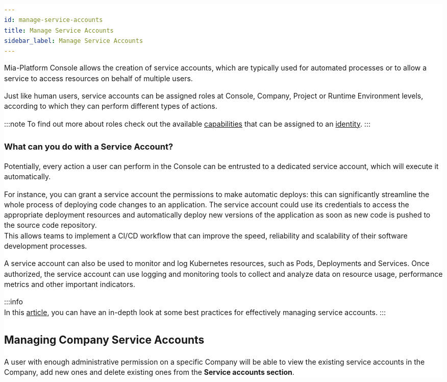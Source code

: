 ```yaml
---
id: manage-service-accounts
title: Manage Service Accounts
sidebar_label: Manage Service Accounts
---
```


Mia-Platform Console allows the creation of service accounts, which are typically used for automated processes or to allow a service to access resources on behalf of multiple users.  

Just like human users, service accounts can be assigned roles at Console, Company, Project or Runtime Environment levels, according to which they can perform different types of actions.

:::note
To find out more about roles check out the available [capabilities](/development_suite/identity-and-access-management/console-levels-and-permission-management.md#users-capabilities-inside-console) that can be assigned to an [identity](/development_suite/identity-and-access-management/overview.md#identity-and-access-management).
:::

### What can you do with a Service Account?

Potentially, every action a user can perform in the Console can be entrusted to a dedicated service account, which will execute it automatically.

For instance, you can grant a service account the permissions to make automatic deploys: this can significantly streamline the whole process of deploying code changes to an application. The service account could use its credentials to access the appropriate deployment resources and automatically deploy new versions of the application as soon as new code is pushed to the source code repository.  
This allows teams to implement a CI/CD workflow that can improve the speed, reliability and scalability of their software development processes. 

A service account can also be used to monitor and log Kubernetes resources, such as Pods, Deployments and Services. Once authorized, the service account can use logging and monitoring tools to collect and analyze data on resource usage, performance metrics and other important indicators.

:::info  
In this [article](https://blog.mia-platform.eu/en/service-account-m2m-with-security-in-mind), you can have an in-depth look at some best practices for effectively managing service accounts.
:::
## Managing Company Service Accounts

A user with enough administrative permission on a specific Company will be able to view the existing service accounts in the Company, add new ones and delete existing ones from the **Service accounts section**.
